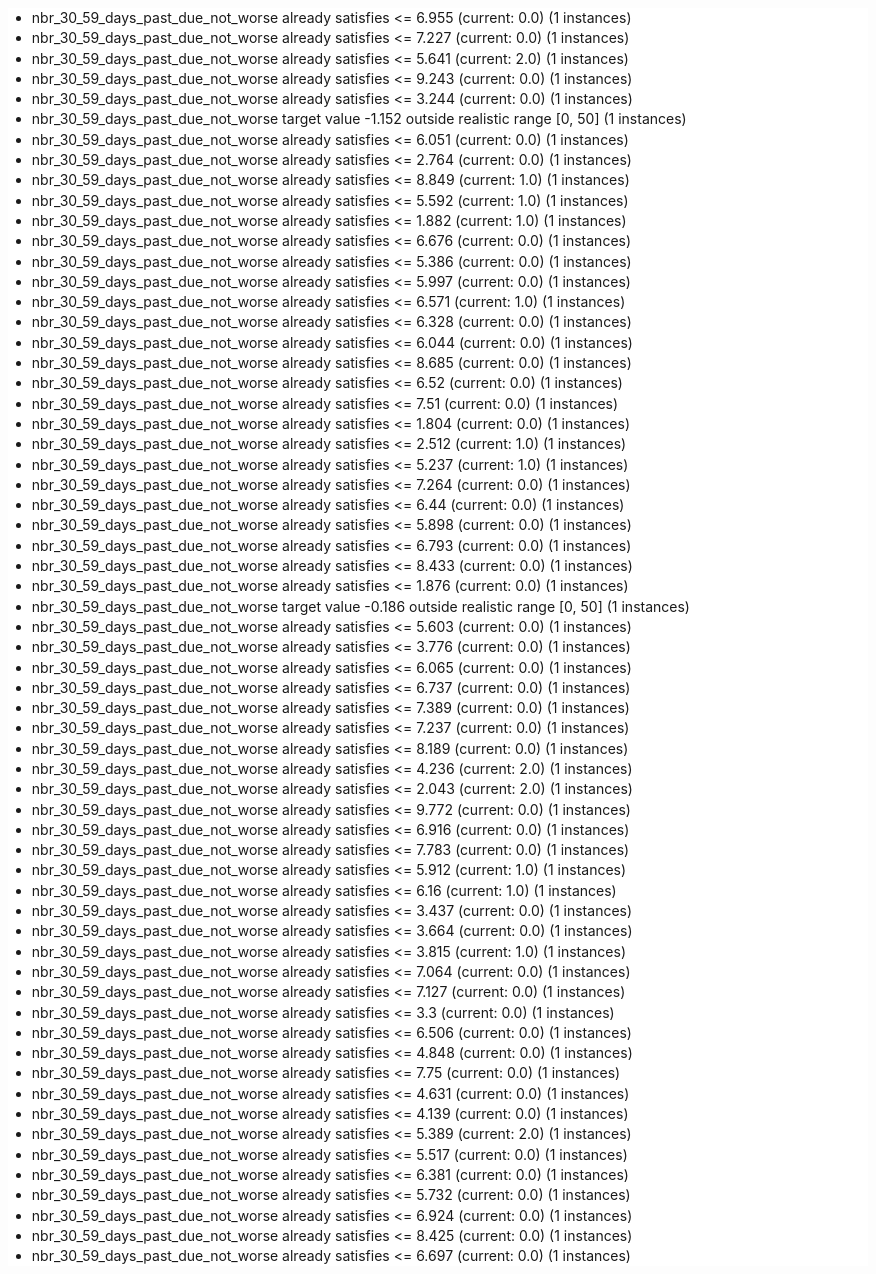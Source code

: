 - nbr_30_59_days_past_due_not_worse already satisfies <= 6.955 (current: 0.0) (1 instances)
- nbr_30_59_days_past_due_not_worse already satisfies <= 7.227 (current: 0.0) (1 instances)
- nbr_30_59_days_past_due_not_worse already satisfies <= 5.641 (current: 2.0) (1 instances)
- nbr_30_59_days_past_due_not_worse already satisfies <= 9.243 (current: 0.0) (1 instances)
- nbr_30_59_days_past_due_not_worse already satisfies <= 3.244 (current: 0.0) (1 instances)
- nbr_30_59_days_past_due_not_worse target value -1.152 outside realistic range [0, 50] (1 instances)
- nbr_30_59_days_past_due_not_worse already satisfies <= 6.051 (current: 0.0) (1 instances)
- nbr_30_59_days_past_due_not_worse already satisfies <= 2.764 (current: 0.0) (1 instances)
- nbr_30_59_days_past_due_not_worse already satisfies <= 8.849 (current: 1.0) (1 instances)
- nbr_30_59_days_past_due_not_worse already satisfies <= 5.592 (current: 1.0) (1 instances)
- nbr_30_59_days_past_due_not_worse already satisfies <= 1.882 (current: 1.0) (1 instances)
- nbr_30_59_days_past_due_not_worse already satisfies <= 6.676 (current: 0.0) (1 instances)
- nbr_30_59_days_past_due_not_worse already satisfies <= 5.386 (current: 0.0) (1 instances)
- nbr_30_59_days_past_due_not_worse already satisfies <= 5.997 (current: 0.0) (1 instances)
- nbr_30_59_days_past_due_not_worse already satisfies <= 6.571 (current: 1.0) (1 instances)
- nbr_30_59_days_past_due_not_worse already satisfies <= 6.328 (current: 0.0) (1 instances)
- nbr_30_59_days_past_due_not_worse already satisfies <= 6.044 (current: 0.0) (1 instances)
- nbr_30_59_days_past_due_not_worse already satisfies <= 8.685 (current: 0.0) (1 instances)
- nbr_30_59_days_past_due_not_worse already satisfies <= 6.52 (current: 0.0) (1 instances)
- nbr_30_59_days_past_due_not_worse already satisfies <= 7.51 (current: 0.0) (1 instances)
- nbr_30_59_days_past_due_not_worse already satisfies <= 1.804 (current: 0.0) (1 instances)
- nbr_30_59_days_past_due_not_worse already satisfies <= 2.512 (current: 1.0) (1 instances)
- nbr_30_59_days_past_due_not_worse already satisfies <= 5.237 (current: 1.0) (1 instances)
- nbr_30_59_days_past_due_not_worse already satisfies <= 7.264 (current: 0.0) (1 instances)
- nbr_30_59_days_past_due_not_worse already satisfies <= 6.44 (current: 0.0) (1 instances)
- nbr_30_59_days_past_due_not_worse already satisfies <= 5.898 (current: 0.0) (1 instances)
- nbr_30_59_days_past_due_not_worse already satisfies <= 6.793 (current: 0.0) (1 instances)
- nbr_30_59_days_past_due_not_worse already satisfies <= 8.433 (current: 0.0) (1 instances)
- nbr_30_59_days_past_due_not_worse already satisfies <= 1.876 (current: 0.0) (1 instances)
- nbr_30_59_days_past_due_not_worse target value -0.186 outside realistic range [0, 50] (1 instances)
- nbr_30_59_days_past_due_not_worse already satisfies <= 5.603 (current: 0.0) (1 instances)
- nbr_30_59_days_past_due_not_worse already satisfies <= 3.776 (current: 0.0) (1 instances)
- nbr_30_59_days_past_due_not_worse already satisfies <= 6.065 (current: 0.0) (1 instances)
- nbr_30_59_days_past_due_not_worse already satisfies <= 6.737 (current: 0.0) (1 instances)
- nbr_30_59_days_past_due_not_worse already satisfies <= 7.389 (current: 0.0) (1 instances)
- nbr_30_59_days_past_due_not_worse already satisfies <= 7.237 (current: 0.0) (1 instances)
- nbr_30_59_days_past_due_not_worse already satisfies <= 8.189 (current: 0.0) (1 instances)
- nbr_30_59_days_past_due_not_worse already satisfies <= 4.236 (current: 2.0) (1 instances)
- nbr_30_59_days_past_due_not_worse already satisfies <= 2.043 (current: 2.0) (1 instances)
- nbr_30_59_days_past_due_not_worse already satisfies <= 9.772 (current: 0.0) (1 instances)
- nbr_30_59_days_past_due_not_worse already satisfies <= 6.916 (current: 0.0) (1 instances)
- nbr_30_59_days_past_due_not_worse already satisfies <= 7.783 (current: 0.0) (1 instances)
- nbr_30_59_days_past_due_not_worse already satisfies <= 5.912 (current: 1.0) (1 instances)
- nbr_30_59_days_past_due_not_worse already satisfies <= 6.16 (current: 1.0) (1 instances)
- nbr_30_59_days_past_due_not_worse already satisfies <= 3.437 (current: 0.0) (1 instances)
- nbr_30_59_days_past_due_not_worse already satisfies <= 3.664 (current: 0.0) (1 instances)
- nbr_30_59_days_past_due_not_worse already satisfies <= 3.815 (current: 1.0) (1 instances)
- nbr_30_59_days_past_due_not_worse already satisfies <= 7.064 (current: 0.0) (1 instances)
- nbr_30_59_days_past_due_not_worse already satisfies <= 7.127 (current: 0.0) (1 instances)
- nbr_30_59_days_past_due_not_worse already satisfies <= 3.3 (current: 0.0) (1 instances)
- nbr_30_59_days_past_due_not_worse already satisfies <= 6.506 (current: 0.0) (1 instances)
- nbr_30_59_days_past_due_not_worse already satisfies <= 4.848 (current: 0.0) (1 instances)
- nbr_30_59_days_past_due_not_worse already satisfies <= 7.75 (current: 0.0) (1 instances)
- nbr_30_59_days_past_due_not_worse already satisfies <= 4.631 (current: 0.0) (1 instances)
- nbr_30_59_days_past_due_not_worse already satisfies <= 4.139 (current: 0.0) (1 instances)
- nbr_30_59_days_past_due_not_worse already satisfies <= 5.389 (current: 2.0) (1 instances)
- nbr_30_59_days_past_due_not_worse already satisfies <= 5.517 (current: 0.0) (1 instances)
- nbr_30_59_days_past_due_not_worse already satisfies <= 6.381 (current: 0.0) (1 instances)
- nbr_30_59_days_past_due_not_worse already satisfies <= 5.732 (current: 0.0) (1 instances)
- nbr_30_59_days_past_due_not_worse already satisfies <= 6.924 (current: 0.0) (1 instances)
- nbr_30_59_days_past_due_not_worse already satisfies <= 8.425 (current: 0.0) (1 instances)
- nbr_30_59_days_past_due_not_worse already satisfies <= 6.697 (current: 0.0) (1 instances)